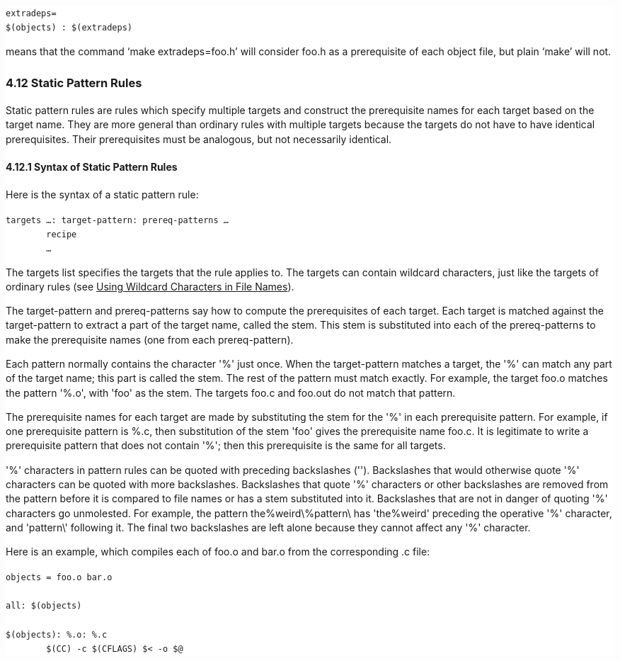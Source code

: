     extradeps=
    $(objects) : $(extradeps)

means that the command ‘make extradeps=foo.h’ will consider foo.h as a prerequisite of each object file, but plain ‘make’ will not.

### 4.12 Static Pattern Rules

Static pattern rules are rules which specify multiple targets and construct the prerequisite names for each target based on the target name. They are more general than ordinary rules with multiple targets because the targets do not have to have identical prerequisites. Their prerequisites must be analogous, but not necessarily identical.

#### 4.12.1 Syntax of Static Pattern Rules

Here is the syntax of a static pattern rule:

    targets …: target-pattern: prereq-patterns …
            recipe
            …

The targets list specifies the targets that the rule applies to. The targets can contain wildcard characters, just like the targets of ordinary rules (see [Using Wildcard Characters in File Names](https://www.gnu.org/software/make/manual/html_node/Wildcards.html#Wildcards)).

The target-pattern and prereq-patterns say how to compute the prerequisites of each target. Each target is matched against the target-pattern to extract a part of the target name, called the stem. This stem is substituted into each of the prereq-patterns to make the prerequisite names (one from each prereq-pattern).

Each pattern normally contains the character '%' just once. When the target-pattern matches a target, the '%' can match any part of the target name; this part is called the stem. The rest of the pattern must match exactly. For example, the target foo.o matches the pattern '%.o', with 'foo' as the stem. The targets foo.c and foo.out do not match that pattern.

The prerequisite names for each target are made by substituting the stem for the '%' in each prerequisite pattern. For example, if one prerequisite pattern is %.c, then substitution of the stem 'foo' gives the prerequisite name foo.c. It is legitimate to write a prerequisite pattern that does not contain '%'; then this prerequisite is the same for all targets.

'%' characters in pattern rules can be quoted with preceding backslashes ('\'). Backslashes that would otherwise quote '%' characters can be quoted with more backslashes. Backslashes that quote '%' characters or other backslashes are removed from the pattern before it is compared to file names or has a stem substituted into it. Backslashes that are not in danger of quoting '%' characters go unmolested. For example, the pattern the\%weird\\%pattern\\ has 'the%weird\' preceding the operative '%' character, and 'pattern\\' following it. The final two backslashes are left alone because they cannot affect any '%' character.

Here is an example, which compiles each of foo.o and bar.o from the corresponding .c file:

    objects = foo.o bar.o

    all: $(objects)

    $(objects): %.o: %.c
            $(CC) -c $(CFLAGS) $< -o $@
